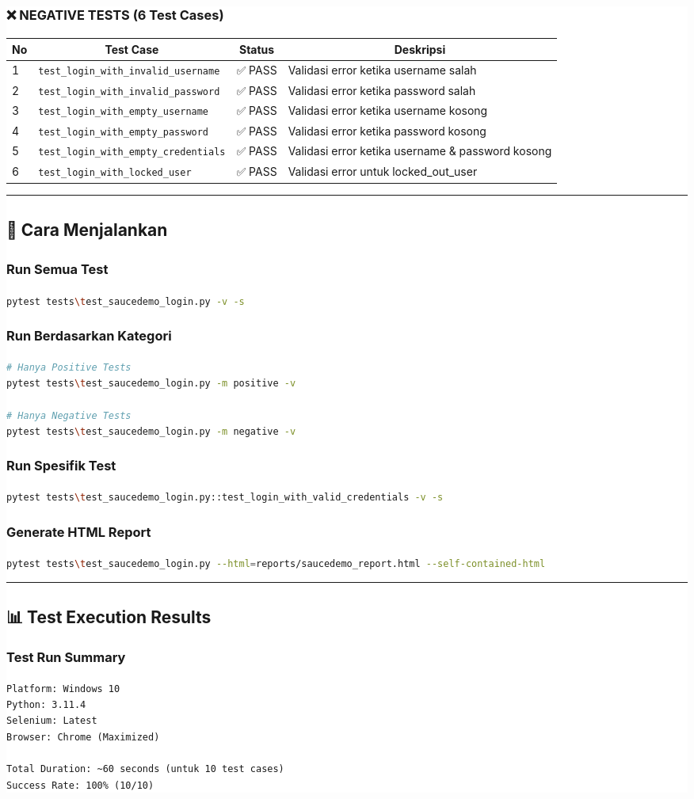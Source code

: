 ### ❌ NEGATIVE TESTS (6 Test Cases)

| No | Test Case | Status | Deskripsi |
|----|-----------|--------|-----------|
| 1  | `test_login_with_invalid_username` | ✅ PASS | Validasi error ketika username salah |
| 2  | `test_login_with_invalid_password` | ✅ PASS | Validasi error ketika password salah |
| 3  | `test_login_with_empty_username` | ✅ PASS | Validasi error ketika username kosong |
| 4  | `test_login_with_empty_password` | ✅ PASS | Validasi error ketika password kosong |
| 5  | `test_login_with_empty_credentials` | ✅ PASS | Validasi error ketika username & password kosong |
| 6  | `test_login_with_locked_user` | ✅ PASS | Validasi error untuk locked_out_user |

---

## 🚀 Cara Menjalankan

### Run Semua Test
```bash
pytest tests\test_saucedemo_login.py -v -s
```

### Run Berdasarkan Kategori
```bash
# Hanya Positive Tests
pytest tests\test_saucedemo_login.py -m positive -v

# Hanya Negative Tests
pytest tests\test_saucedemo_login.py -m negative -v
```

### Run Spesifik Test
```bash
pytest tests\test_saucedemo_login.py::test_login_with_valid_credentials -v -s
```

### Generate HTML Report
```bash
pytest tests\test_saucedemo_login.py --html=reports/saucedemo_report.html --self-contained-html
```

---

## 📊 Test Execution Results

### Test Run Summary
```
Platform: Windows 10
Python: 3.11.4
Selenium: Latest
Browser: Chrome (Maximized)

Total Duration: ~60 seconds (untuk 10 test cases)
Success Rate: 100% (10/10)
```
